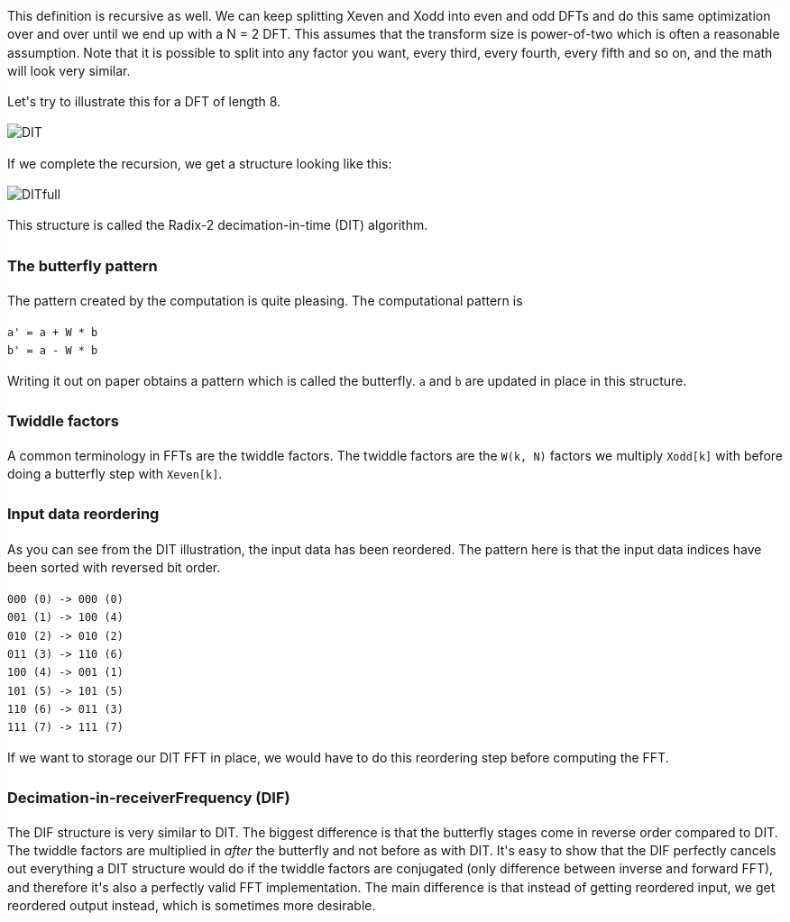 This definition is recursive as well. We can keep splitting Xeven and Xodd into even and odd DFTs and do this same optimization over and over until we end up with a N = 2 DFT.
This assumes that the transform size is power-of-two which is often a reasonable assumption.
Note that it is possible to split into any factor you want, every third, every fourth, every fifth and so on, and the math will look very similar.

Let's try to illustrate this for a DFT of length 8.

![DIT](http://upload.wikimedia.org/wikipedia/commons/c/cb/DIT-FFT-butterfly.png)

If we complete the recursion, we get a structure looking like this:

![DITfull](http://www.transtutors.com/Uploadfile/CMS_Images/3528_decimation-in-time.JPG)

This structure is called the Radix-2 decimation-in-time (DIT) algorithm.

### The butterfly pattern

The pattern created by the computation is quite pleasing.
The computational pattern is

    a' = a + W * b
    b' = a - W * b

Writing it out on paper obtains a pattern which is called the butterfly.
`a` and `b` are updated in place in this structure.

### Twiddle factors

A common terminology in FFTs are the twiddle factors. The twiddle factors are the `W(k, N)` factors we multiply `Xodd[k]` with before doing a butterfly step with `Xeven[k]`.

### Input data reordering

As you can see from the DIT illustration, the input data has been reordered.
The pattern here is that the input data indices have been sorted with reversed bit order.

    000 (0) -> 000 (0)
    001 (1) -> 100 (4)
    010 (2) -> 010 (2)
    011 (3) -> 110 (6)
    100 (4) -> 001 (1)
    101 (5) -> 101 (5)
    110 (6) -> 011 (3)
    111 (7) -> 111 (7)

If we want to storage our DIT FFT in place, we would have to do this reordering step before computing the FFT.

### Decimation-in-receiverFrequency (DIF)

The DIF structure is very similar to DIT. The biggest difference is that the butterfly stages come in reverse order compared to DIT.
The twiddle factors are multiplied in *after* the butterfly and not before as with DIT.
It's easy to show that the DIF perfectly cancels out everything a DIT structure would do if the twiddle factors are conjugated (only difference between inverse and forward FFT),
and therefore it's also a perfectly valid FFT implementation.
The main difference is that instead of getting reordered input, we get reordered output instead, which is sometimes more desirable.
